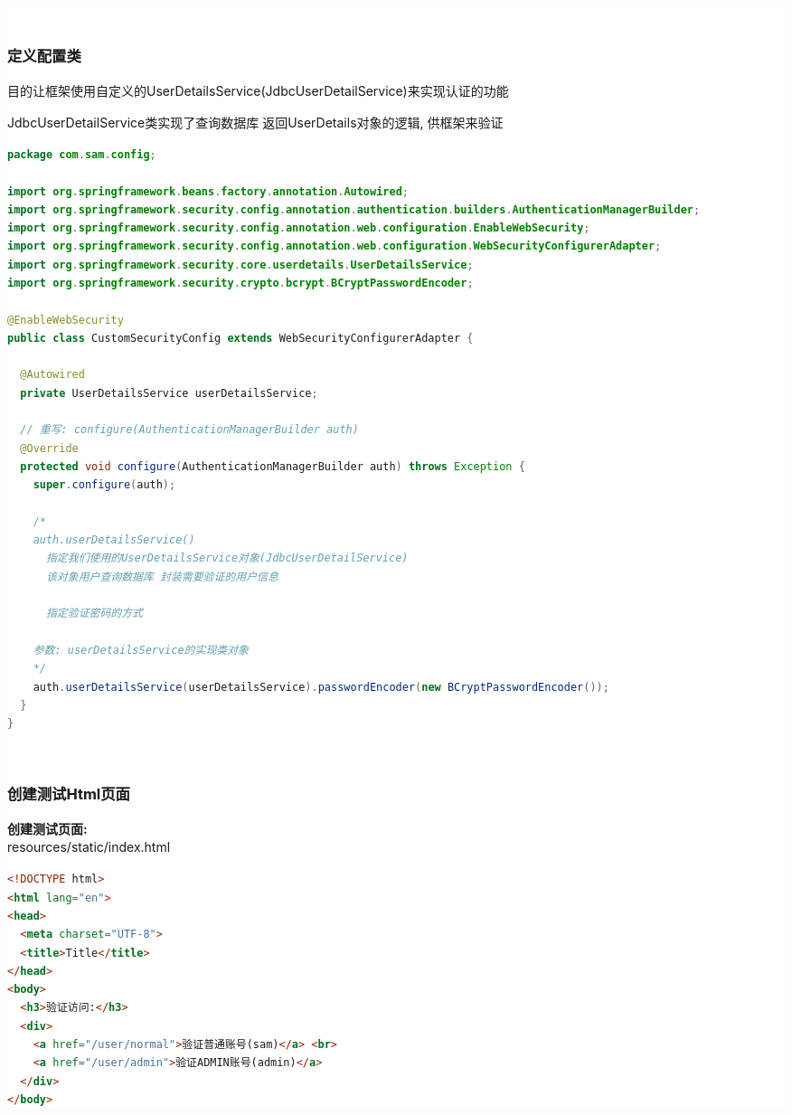 <br>

### 定义配置类
目的让框架使用自定义的UserDetailsService(JdbcUserDetailService)来实现认证的功能

JdbcUserDetailService类实现了查询数据库 返回UserDetails对象的逻辑, 供框架来验证

```java
package com.sam.config;

import org.springframework.beans.factory.annotation.Autowired;
import org.springframework.security.config.annotation.authentication.builders.AuthenticationManagerBuilder;
import org.springframework.security.config.annotation.web.configuration.EnableWebSecurity;
import org.springframework.security.config.annotation.web.configuration.WebSecurityConfigurerAdapter;
import org.springframework.security.core.userdetails.UserDetailsService;
import org.springframework.security.crypto.bcrypt.BCryptPasswordEncoder;

@EnableWebSecurity
public class CustomSecurityConfig extends WebSecurityConfigurerAdapter {

  @Autowired
  private UserDetailsService userDetailsService;

  // 重写: configure(AuthenticationManagerBuilder auth)
  @Override
  protected void configure(AuthenticationManagerBuilder auth) throws Exception {
    super.configure(auth);

    /*
    auth.userDetailsService()
      指定我们使用的UserDetailsService对象(JdbcUserDetailService)
      该对象用户查询数据库 封装需要验证的用户信息

      指定验证密码的方式

    参数: userDetailsService的实现类对象
    */
    auth.userDetailsService(userDetailsService).passwordEncoder(new BCryptPasswordEncoder());
  }
}

```

<br>

### 创建测试Html页面

**创建测试页面:**  
resources/static/index.html

```html
<!DOCTYPE html>
<html lang="en">
<head>
  <meta charset="UTF-8">
  <title>Title</title>
</head>
<body>
  <h3>验证访问:</h3>
  <div>
    <a href="/user/normal">验证普通账号(sam)</a> <br>
    <a href="/user/admin">验证ADMIN账号(admin)</a>
  </div>
</body>
```